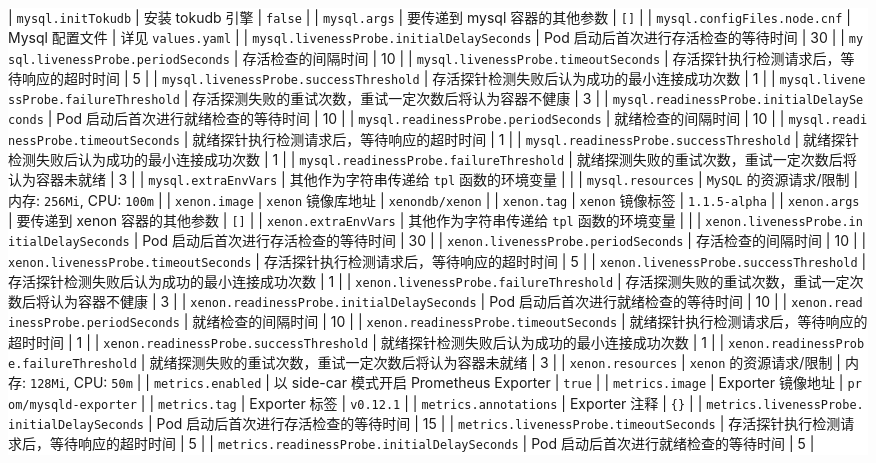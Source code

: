 | `mysql.initTokudb`                           | 安装 tokudb 引擎                                          | `false`                                 |
| `mysql.args`                                 | 要传递到 mysql 容器的其他参数                                | `[]`                                    |
| `mysql.configFiles.node.cnf`                 | Mysql 配置文件                                            | 详见 `values.yaml`                      |
| `mysql.livenessProbe.initialDelaySeconds`    | Pod 启动后首次进行存活检查的等待时间                          | 30                                      |
| `mysql.livenessProbe.periodSeconds`          | 存活检查的间隔时间                                           | 10                                      |
| `mysql.livenessProbe.timeoutSeconds`         | 存活探针执行检测请求后，等待响应的超时时间                       | 5                                       |
| `mysql.livenessProbe.successThreshold`       | 存活探针检测失败后认为成功的最小连接成功次数                     | 1                                       |
| `mysql.livenessProbe.failureThreshold`       | 存活探测失败的重试次数，重试一定次数后将认为容器不健康             | 3                                       |
| `mysql.readinessProbe.initialDelaySeconds`   | Pod 启动后首次进行就绪检查的等待时间                           | 10                                      |
| `mysql.readinessProbe.periodSeconds`         | 就绪检查的间隔时间                                           | 10                                      |
| `mysql.readinessProbe.timeoutSeconds`        | 就绪探针执行检测请求后，等待响应的超时时间                       | 1                                       |
| `mysql.readinessProbe.successThreshold`      | 就绪探针检测失败后认为成功的最小连接成功次数                      | 1                                      |
| `mysql.readinessProbe.failureThreshold`      | 就绪探测失败的重试次数，重试一定次数后将认为容器未就绪              | 3                                      |
| `mysql.extraEnvVars`                         | 其他作为字符串传递给 `tpl` 函数的环境变量                       |                                         |
| `mysql.resources`                            | `MySQL` 的资源请求/限制                                      | 内存: `256Mi`, CPU: `100m`              |
| `xenon.image`                                | `xenon` 镜像库地址                                          | `xenondb/xenon`                       |
| `xenon.tag`                                  | `xenon` 镜像标签                                            | `1.1.5-alpha`                          |
| `xenon.args`                                 | 要传递到 xenon 容器的其他参数                                 | `[]`                                   |
| `xenon.extraEnvVars`                         | 其他作为字符串传递给 `tpl` 函数的环境变量                        |                                        |
| `xenon.livenessProbe.initialDelaySeconds`    | Pod 启动后首次进行存活检查的等待时间                             | 30                                     |
| `xenon.livenessProbe.periodSeconds`          | 存活检查的间隔时间                                            | 10                                     |
| `xenon.livenessProbe.timeoutSeconds`         | 存活探针执行检测请求后，等待响应的超时时间                        | 5                                      |
| `xenon.livenessProbe.successThreshold`       | 存活探针检测失败后认为成功的最小连接成功次数                      | 1                                      |
| `xenon.livenessProbe.failureThreshold`       | 存活探测失败的重试次数，重试一定次数后将认为容器不健康              | 3                                      |
| `xenon.readinessProbe.initialDelaySeconds`   | Pod 启动后首次进行就绪检查的等待时间                            | 10                                     |
| `xenon.readinessProbe.periodSeconds`         | 就绪检查的间隔时间                                            | 10                                     |
| `xenon.readinessProbe.timeoutSeconds`        | 就绪探针执行检测请求后，等待响应的超时时间                        | 1                                      |
| `xenon.readinessProbe.successThreshold`      | 就绪探针检测失败后认为成功的最小连接成功次数                       | 1                                      |
| `xenon.readinessProbe.failureThreshold`      | 就绪探测失败的重试次数，重试一定次数后将认为容器未就绪              | 3                                      |
| `xenon.resources`                            | `xenon` 的资源请求/限制                                      | 内存: `128Mi`, CPU: `50m`               |
| `metrics.enabled`                            | 以 side-car 模式开启 Prometheus Exporter                     | `true`                                 |
| `metrics.image`                              | Exporter 镜像地址                                            | `prom/mysqld-exporter`                 |
| `metrics.tag`                                | Exporter 标签                                               | `v0.12.1`                              |
| `metrics.annotations`                        | Exporter 注释                                               | `{}`                                   |
| `metrics.livenessProbe.initialDelaySeconds`  | Pod 启动后首次进行存活检查的等待时间                            | 15                                     |
| `metrics.livenessProbe.timeoutSeconds`       | 存活探针执行检测请求后，等待响应的超时时间                        | 5                                      |
| `metrics.readinessProbe.initialDelaySeconds` | Pod 启动后首次进行就绪检查的等待时间                            | 5                                      |
